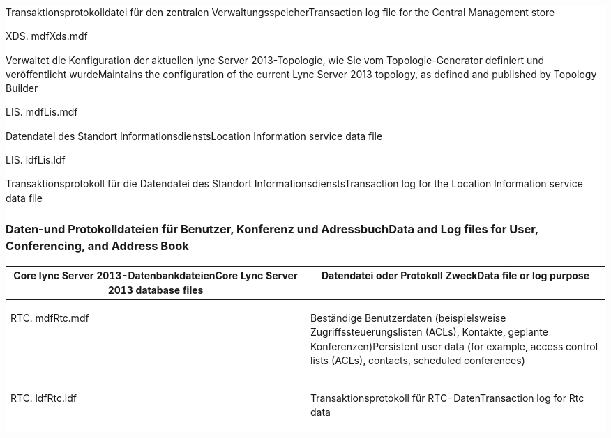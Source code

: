 <td><p><span data-ttu-id="51b1e-114">Transaktionsprotokolldatei für den zentralen Verwaltungsspeicher</span><span class="sxs-lookup"><span data-stu-id="51b1e-114">Transaction log file for the Central Management store</span></span></p></td>
</tr>
<tr class="even">
<td><p><span data-ttu-id="51b1e-115">XDS. mdf</span><span class="sxs-lookup"><span data-stu-id="51b1e-115">Xds.mdf</span></span></p></td>
<td><p><span data-ttu-id="51b1e-116">Verwaltet die Konfiguration der aktuellen lync Server 2013-Topologie, wie Sie vom Topologie-Generator definiert und veröffentlicht wurde</span><span class="sxs-lookup"><span data-stu-id="51b1e-116">Maintains the configuration of the current Lync Server 2013 topology, as defined and published by Topology Builder</span></span></p></td>
</tr>
<tr class="odd">
<td><p><span data-ttu-id="51b1e-117">LIS. mdf</span><span class="sxs-lookup"><span data-stu-id="51b1e-117">Lis.mdf</span></span></p></td>
<td><p><span data-ttu-id="51b1e-118">Datendatei des Standort Informationsdiensts</span><span class="sxs-lookup"><span data-stu-id="51b1e-118">Location Information service data file</span></span></p></td>
</tr>
<tr class="even">
<td><p><span data-ttu-id="51b1e-119">LIS. ldf</span><span class="sxs-lookup"><span data-stu-id="51b1e-119">Lis.ldf</span></span></p></td>
<td><p><span data-ttu-id="51b1e-120">Transaktionsprotokoll für die Datendatei des Standort Informationsdiensts</span><span class="sxs-lookup"><span data-stu-id="51b1e-120">Transaction log for the Location Information service data file</span></span></p></td>
</tr>
</tbody>
</table>


### <a name="data-and-log-files-for-user-conferencing-and-address-book"></a><span data-ttu-id="51b1e-121">Daten-und Protokolldateien für Benutzer, Konferenz und Adressbuch</span><span class="sxs-lookup"><span data-stu-id="51b1e-121">Data and Log files for User, Conferencing, and Address Book</span></span>

<table>
<colgroup>
<col style="width: 50%" />
<col style="width: 50%" />
</colgroup>
<thead>
<tr class="header">
<th><span data-ttu-id="51b1e-122">Core lync Server 2013-Datenbankdateien</span><span class="sxs-lookup"><span data-stu-id="51b1e-122">Core Lync Server 2013 database files</span></span></th>
<th><span data-ttu-id="51b1e-123">Datendatei oder Protokoll Zweck</span><span class="sxs-lookup"><span data-stu-id="51b1e-123">Data file or log purpose</span></span></th>
</tr>
</thead>
<tbody>
<tr class="odd">
<td><p><span data-ttu-id="51b1e-124">RTC. mdf</span><span class="sxs-lookup"><span data-stu-id="51b1e-124">Rtc.mdf</span></span></p></td>
<td><p><span data-ttu-id="51b1e-125">Beständige Benutzerdaten (beispielsweise Zugriffssteuerungslisten (ACLs), Kontakte, geplante Konferenzen)</span><span class="sxs-lookup"><span data-stu-id="51b1e-125">Persistent user data (for example, access control lists (ACLs), contacts, scheduled conferences)</span></span></p></td>
</tr>
<tr class="even">
<td><p><span data-ttu-id="51b1e-126">RTC. ldf</span><span class="sxs-lookup"><span data-stu-id="51b1e-126">Rtc.ldf</span></span></p></td>
<td><p><span data-ttu-id="51b1e-127">Transaktionsprotokoll für RTC-Daten</span><span class="sxs-lookup"><span data-stu-id="51b1e-127">Transaction log for Rtc data</span></span></p></td>